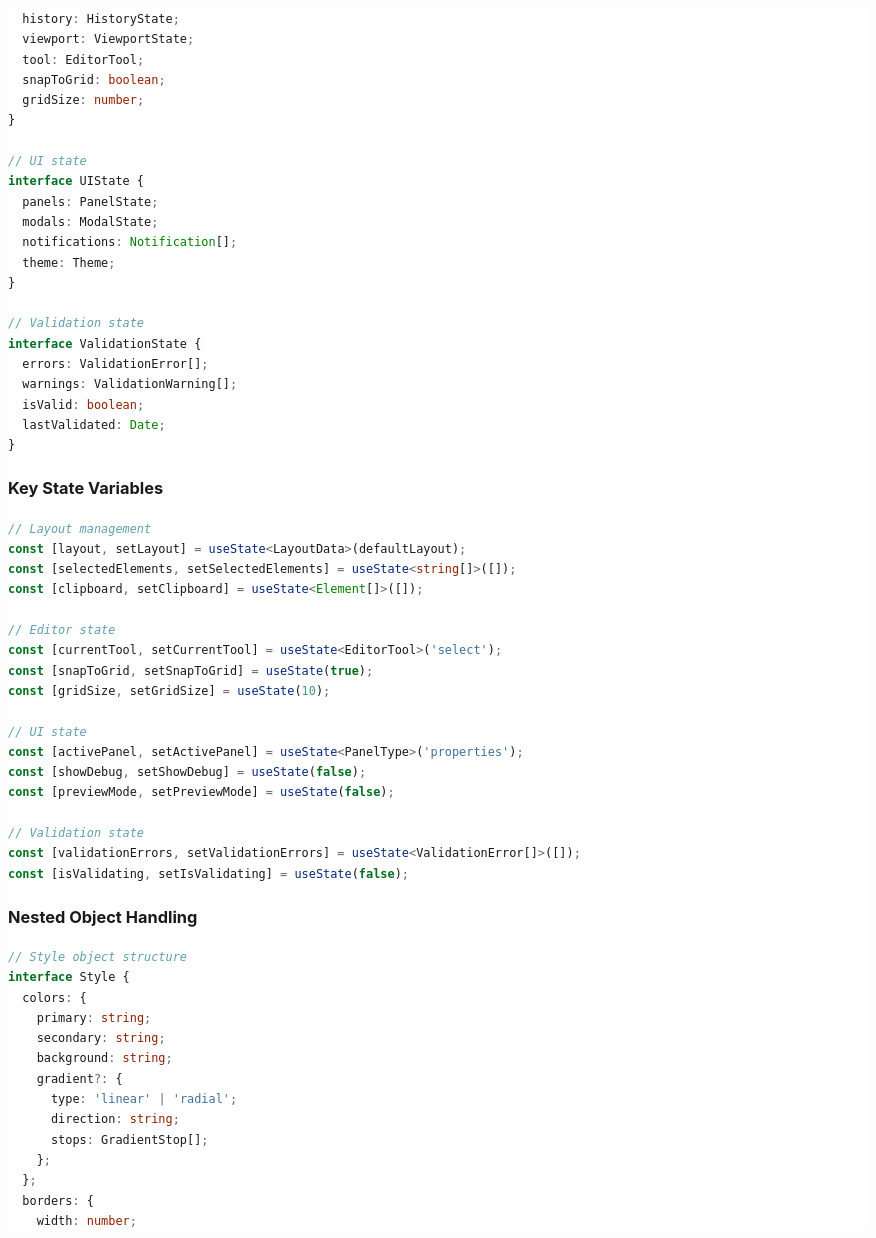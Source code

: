 ```typescript
  history: HistoryState;
  viewport: ViewportState;
  tool: EditorTool;
  snapToGrid: boolean;
  gridSize: number;
}

// UI state
interface UIState {
  panels: PanelState;
  modals: ModalState;
  notifications: Notification[];
  theme: Theme;
}

// Validation state
interface ValidationState {
  errors: ValidationError[];
  warnings: ValidationWarning[];
  isValid: boolean;
  lastValidated: Date;
}
```

### Key State Variables

```typescript
// Layout management
const [layout, setLayout] = useState<LayoutData>(defaultLayout);
const [selectedElements, setSelectedElements] = useState<string[]>([]);
const [clipboard, setClipboard] = useState<Element[]>([]);

// Editor state
const [currentTool, setCurrentTool] = useState<EditorTool>('select');
const [snapToGrid, setSnapToGrid] = useState(true);
const [gridSize, setGridSize] = useState(10);

// UI state
const [activePanel, setActivePanel] = useState<PanelType>('properties');
const [showDebug, setShowDebug] = useState(false);
const [previewMode, setPreviewMode] = useState(false);

// Validation state
const [validationErrors, setValidationErrors] = useState<ValidationError[]>([]);
const [isValidating, setIsValidating] = useState(false);
```

### Nested Object Handling

```typescript
// Style object structure
interface Style {
  colors: {
    primary: string;
    secondary: string;
    background: string;
    gradient?: {
      type: 'linear' | 'radial';
      direction: string;
      stops: GradientStop[];
    };
  };
  borders: {
    width: number;
```

  [sensorId: string]: {